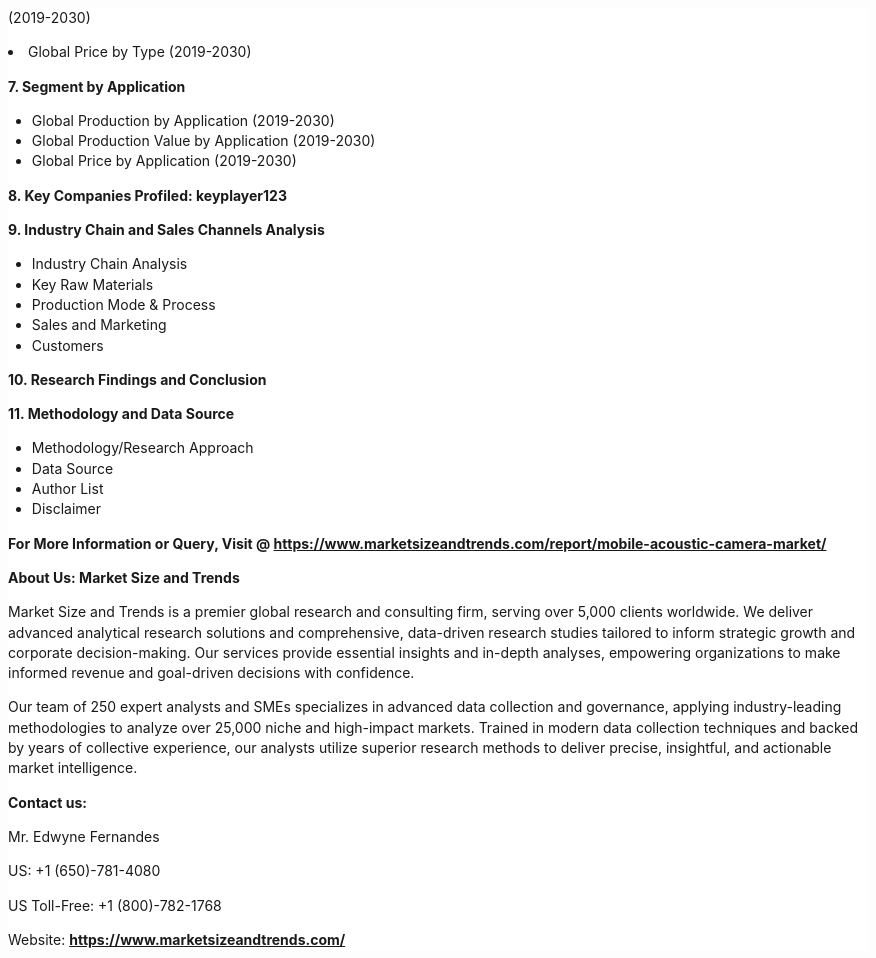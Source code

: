 (2019-2030)</li><li>Global Price by Type (2019-2030)</li></ul><p><strong>7. Segment by Application</strong></p><ul><li>Global Production by Application (2019-2030)</li><li>Global Production Value by Application (2019-2030)</li><li>Global Price by Application (2019-2030)</li></ul><p><strong>8. Key Companies Profiled: keyplayer123</strong></p><p><strong>9. Industry Chain and Sales Channels Analysis</strong></p><ul><li>Industry Chain Analysis</li><li>Key Raw Materials</li><li>Production Mode &amp; Process</li><li>Sales and Marketing</li><li>Customers</li></ul><p><strong>10. Research Findings and Conclusion</strong></p><p><strong>11. Methodology and Data Source</strong></p><ul><li>Methodology/Research Approach</li><li>Data Source</li><li>Author List</li><li>Disclaimer</li></ul></p><p><strong>For More Information or Query, Visit @ <a href="https://www.marketsizeandtrends.com/report/mobile-acoustic-camera-market/">https://www.marketsizeandtrends.com/report/mobile-acoustic-camera-market/</a></strong></p><p><strong>About Us: Market Size and Trends</strong></p><p>Market Size and Trends is a premier global research and consulting firm, serving over 5,000 clients worldwide. We deliver advanced analytical research solutions and comprehensive, data-driven research studies tailored to inform strategic growth and corporate decision-making. Our services provide essential insights and in-depth analyses, empowering organizations to make informed revenue and goal-driven decisions with confidence.</p><p>Our team of 250 expert analysts and SMEs specializes in advanced data collection and governance, applying industry-leading methodologies to analyze over 25,000 niche and high-impact markets. Trained in modern data collection techniques and backed by years of collective experience, our analysts utilize superior research methods to deliver precise, insightful, and actionable market intelligence.</p><p><strong>Contact us:</strong></p><p>Mr. Edwyne Fernandes</p><p>US: +1 (650)-781-4080</p><p>US Toll-Free: +1 (800)-782-1768</p><p>Website: <strong><a href="https://www.marketsizeandtrends.com/">https://www.marketsizeandtrends.com/</a></strong></p>
